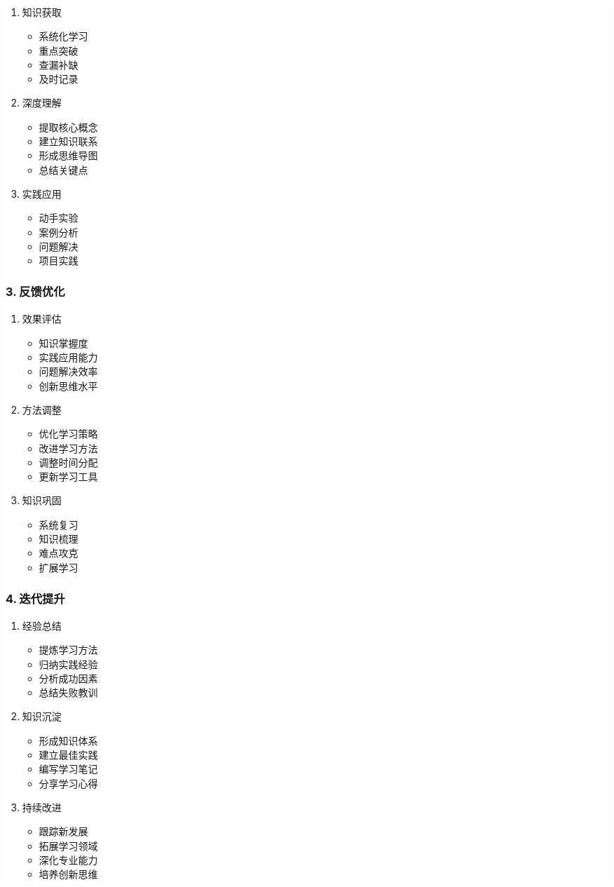 1. 知识获取
   - 系统化学习
   - 重点突破
   - 查漏补缺
   - 及时记录

2. 深度理解
   - 提取核心概念
   - 建立知识联系
   - 形成思维导图
   - 总结关键点

3. 实践应用
   - 动手实验
   - 案例分析
   - 问题解决
   - 项目实践

### 3. 反馈优化

1. 效果评估
   - 知识掌握度
   - 实践应用能力
   - 问题解决效率
   - 创新思维水平

2. 方法调整
   - 优化学习策略
   - 改进学习方法
   - 调整时间分配
   - 更新学习工具

3. 知识巩固
   - 系统复习
   - 知识梳理
   - 难点攻克
   - 扩展学习

### 4. 迭代提升

1. 经验总结
   - 提炼学习方法
   - 归纳实践经验
   - 分析成功因素
   - 总结失败教训

2. 知识沉淀
   - 形成知识体系
   - 建立最佳实践
   - 编写学习笔记
   - 分享学习心得

3. 持续改进
   - 跟踪新发展
   - 拓展学习领域
   - 深化专业能力
   - 培养创新思维
